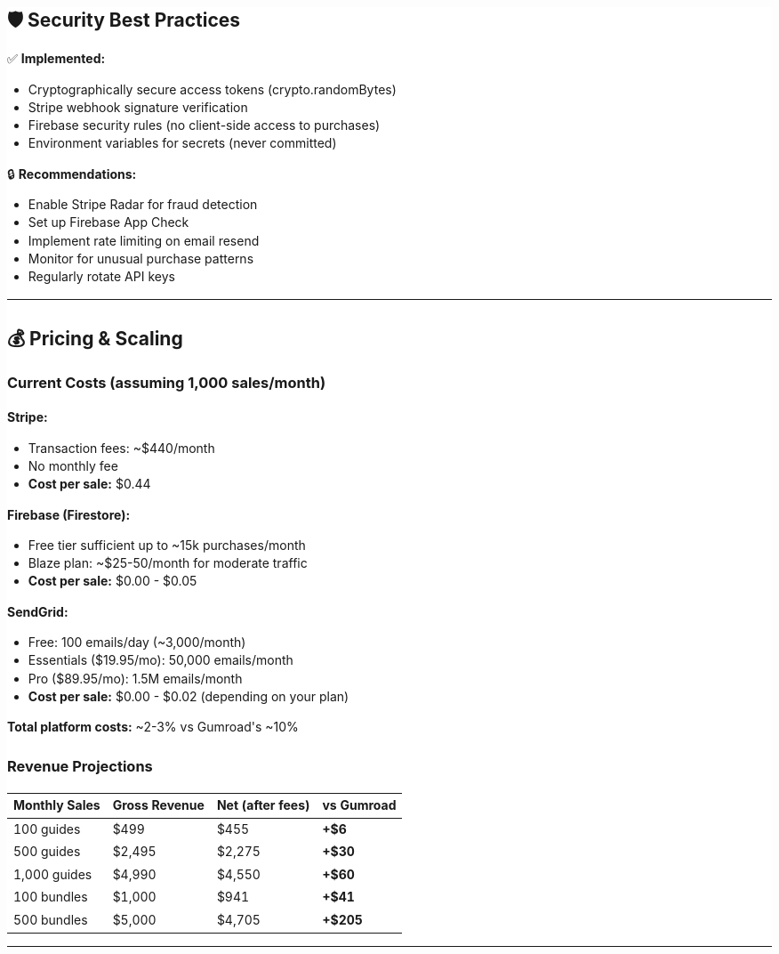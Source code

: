 ## 🛡️ Security Best Practices

✅ **Implemented:**
- Cryptographically secure access tokens (crypto.randomBytes)
- Stripe webhook signature verification
- Firebase security rules (no client-side access to purchases)
- Environment variables for secrets (never committed)

🔒 **Recommendations:**
- Enable Stripe Radar for fraud detection
- Set up Firebase App Check
- Implement rate limiting on email resend
- Monitor for unusual purchase patterns
- Regularly rotate API keys

---

## 💰 Pricing & Scaling

### Current Costs (assuming 1,000 sales/month)

**Stripe:**
- Transaction fees: ~$440/month
- No monthly fee
- **Cost per sale:** $0.44

**Firebase (Firestore):**
- Free tier sufficient up to ~15k purchases/month
- Blaze plan: ~$25-50/month for moderate traffic
- **Cost per sale:** $0.00 - $0.05

**SendGrid:**
- Free: 100 emails/day (~3,000/month)
- Essentials ($19.95/mo): 50,000 emails/month
- Pro ($89.95/mo): 1.5M emails/month
- **Cost per sale:** $0.00 - $0.02 (depending on your plan)

**Total platform costs:** ~2-3% vs Gumroad's ~10%

### Revenue Projections

| Monthly Sales | Gross Revenue | Net (after fees) | vs Gumroad |
|---------------|---------------|------------------|------------|
| 100 guides | $499 | $455 | **+$6** |
| 500 guides | $2,495 | $2,275 | **+$30** |
| 1,000 guides | $4,990 | $4,550 | **+$60** |
| 100 bundles | $1,000 | $941 | **+$41** |
| 500 bundles | $5,000 | $4,705 | **+$205** |

---